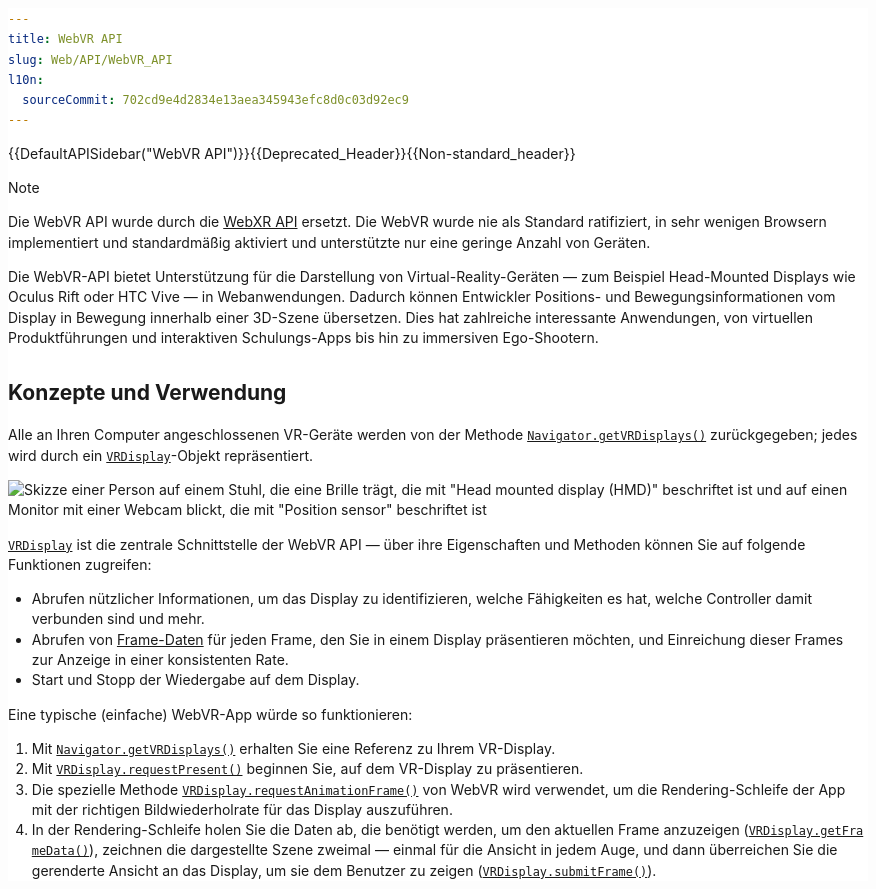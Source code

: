 ```yaml
---
title: WebVR API
slug: Web/API/WebVR_API
l10n:
  sourceCommit: 702cd9e4d2834e13aea345943efc8d0c03d92ec9
---
```


{{DefaultAPISidebar("WebVR API")}}{{Deprecated_Header}}{{Non-standard_header}}

> [!NOTE]
> Die WebVR API wurde durch die [WebXR API](/de/docs/Web/API/WebXR_Device_API) ersetzt. Die WebVR wurde nie als Standard ratifiziert, in sehr wenigen Browsern implementiert und standardmäßig aktiviert und unterstützte nur eine geringe Anzahl von Geräten.

Die WebVR-API bietet Unterstützung für die Darstellung von Virtual-Reality-Geräten — zum Beispiel Head-Mounted Displays wie Oculus Rift oder HTC Vive — in Webanwendungen. Dadurch können Entwickler Positions- und Bewegungsinformationen vom Display in Bewegung innerhalb einer 3D-Szene übersetzen. Dies hat zahlreiche interessante Anwendungen, von virtuellen Produktführungen und interaktiven Schulungs-Apps bis hin zu immersiven Ego-Shootern.

## Konzepte und Verwendung

Alle an Ihren Computer angeschlossenen VR-Geräte werden von der Methode [`Navigator.getVRDisplays()`](/de/docs/Web/API/Navigator/getVRDisplays) zurückgegeben; jedes wird durch ein [`VRDisplay`](/de/docs/Web/API/VRDisplay)-Objekt repräsentiert.

![Skizze einer Person auf einem Stuhl, die eine Brille trägt, die mit "Head mounted display (HMD)" beschriftet ist und auf einen Monitor mit einer Webcam blickt, die mit "Position sensor" beschriftet ist](hw-setup.png)

[`VRDisplay`](/de/docs/Web/API/VRDisplay) ist die zentrale Schnittstelle der WebVR API — über ihre Eigenschaften und Methoden können Sie auf folgende Funktionen zugreifen:

- Abrufen nützlicher Informationen, um das Display zu identifizieren, welche Fähigkeiten es hat, welche Controller damit verbunden sind und mehr.
- Abrufen von [Frame-Daten](/de/docs/Web/API/VRFrameData) für jeden Frame, den Sie in einem Display präsentieren möchten, und Einreichung dieser Frames zur Anzeige in einer konsistenten Rate.
- Start und Stopp der Wiedergabe auf dem Display.

Eine typische (einfache) WebVR-App würde so funktionieren:

1. Mit [`Navigator.getVRDisplays()`](/de/docs/Web/API/Navigator/getVRDisplays) erhalten Sie eine Referenz zu Ihrem VR-Display.
2. Mit [`VRDisplay.requestPresent()`](/de/docs/Web/API/VRDisplay/requestPresent) beginnen Sie, auf dem VR-Display zu präsentieren.
3. Die spezielle Methode [`VRDisplay.requestAnimationFrame()`](/de/docs/Web/API/VRDisplay/requestAnimationFrame) von WebVR wird verwendet, um die Rendering-Schleife der App mit der richtigen Bildwiederholrate für das Display auszuführen.
4. In der Rendering-Schleife holen Sie die Daten ab, die benötigt werden, um den aktuellen Frame anzuzeigen ([`VRDisplay.getFrameData()`](/de/docs/Web/API/VRDisplay/getFrameData)), zeichnen die dargestellte Szene zweimal — einmal für die Ansicht in jedem Auge, und dann überreichen Sie die gerenderte Ansicht an das Display, um sie dem Benutzer zu zeigen ([`VRDisplay.submitFrame()`](/de/docs/Web/API/VRDisplay/submitFrame)).
